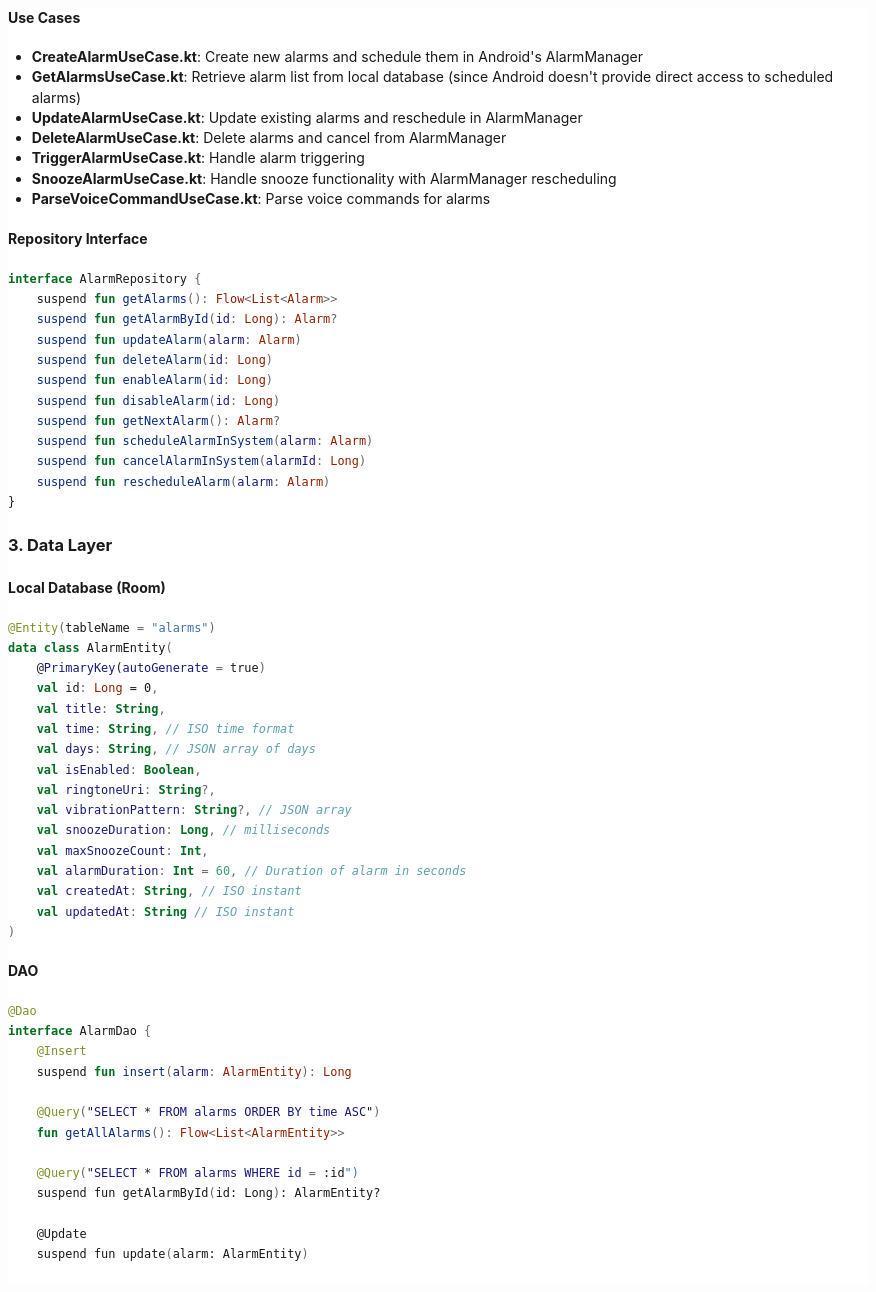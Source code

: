#### Use Cases
- **CreateAlarmUseCase.kt**: Create new alarms and schedule them in Android's AlarmManager
- **GetAlarmsUseCase.kt**: Retrieve alarm list from local database (since Android doesn't provide direct access to scheduled alarms)
- **UpdateAlarmUseCase.kt**: Update existing alarms and reschedule in AlarmManager
- **DeleteAlarmUseCase.kt**: Delete alarms and cancel from AlarmManager
- **TriggerAlarmUseCase.kt**: Handle alarm triggering
- **SnoozeAlarmUseCase.kt**: Handle snooze functionality with AlarmManager rescheduling
- **ParseVoiceCommandUseCase.kt**: Parse voice commands for alarms

#### Repository Interface
```kotlin
interface AlarmRepository {
    suspend fun getAlarms(): Flow<List<Alarm>>
    suspend fun getAlarmById(id: Long): Alarm?
    suspend fun updateAlarm(alarm: Alarm)
    suspend fun deleteAlarm(id: Long)
    suspend fun enableAlarm(id: Long)
    suspend fun disableAlarm(id: Long)
    suspend fun getNextAlarm(): Alarm?
    suspend fun scheduleAlarmInSystem(alarm: Alarm)
    suspend fun cancelAlarmInSystem(alarmId: Long)
    suspend fun rescheduleAlarm(alarm: Alarm)
}
```

### 3. Data Layer

#### Local Database (Room)
```kotlin
@Entity(tableName = "alarms")
data class AlarmEntity(
    @PrimaryKey(autoGenerate = true)
    val id: Long = 0,
    val title: String,
    val time: String, // ISO time format
    val days: String, // JSON array of days
    val isEnabled: Boolean,
    val ringtoneUri: String?,
    val vibrationPattern: String?, // JSON array
    val snoozeDuration: Long, // milliseconds
    val maxSnoozeCount: Int,
    val alarmDuration: Int = 60, // Duration of alarm in seconds
    val createdAt: String, // ISO instant
    val updatedAt: String // ISO instant
)
```

#### DAO
```kotlin
@Dao
interface AlarmDao {
    @Insert
    suspend fun insert(alarm: AlarmEntity): Long
    
    @Query("SELECT * FROM alarms ORDER BY time ASC")
    fun getAllAlarms(): Flow<List<AlarmEntity>>
    
    @Query("SELECT * FROM alarms WHERE id = :id")
    suspend fun getAlarmById(id: Long): AlarmEntity?
    
    @Update
    suspend fun update(alarm: AlarmEntity)
    
```